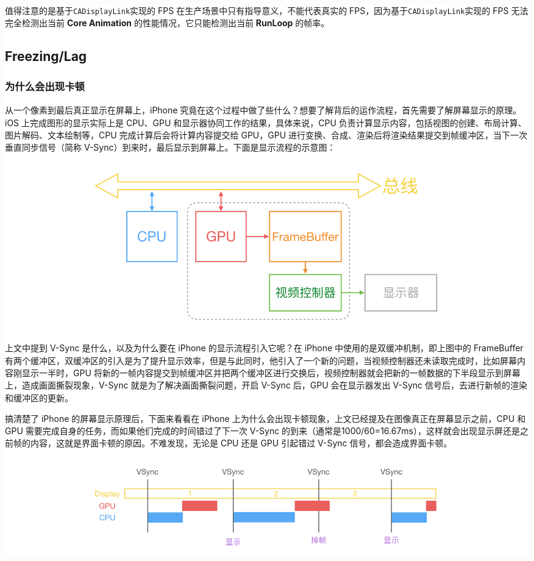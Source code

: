 值得注意的是基于`CADisplayLink`实现的 FPS 在生产场景中只有指导意义，不能代表真实的 FPS，因为基于`CADisplayLink`实现的 FPS 无法完全检测出当前 **Core Animation** 的性能情况，它只能检测出当前 **RunLoop** 的帧率。

## Freezing/Lag

### 为什么会出现卡顿

从一个像素到最后真正显示在屏幕上，iPhone 究竟在这个过程中做了些什么？想要了解背后的运作流程，首先需要了解屏幕显示的原理。iOS 上完成图形的显示实际上是 CPU、GPU 和显示器协同工作的结果，具体来说，CPU 负责计算显示内容，包括视图的创建、布局计算、图片解码、文本绘制等，CPU 完成计算后会将计算内容提交给 GPU，GPU 进行变换、合成、渲染后将渲染结果提交到帧缓冲区，当下一次垂直同步信号（简称 V-Sync）到来时，最后显示到屏幕上。下面是显示流程的示意图：

<p align="center">

<img src="Images/ios_screen_display.png" width="600">

</p>

上文中提到 V-Sync 是什么，以及为什么要在 iPhone 的显示流程引入它呢？在 iPhone 中使用的是双缓冲机制，即上图中的 FrameBuffer 有两个缓冲区，双缓冲区的引入是为了提升显示效率，但是与此同时，他引入了一个新的问题，当视频控制器还未读取完成时，比如屏幕内容刚显示一半时，GPU 将新的一帧内容提交到帧缓冲区并把两个缓冲区进行交换后，视频控制器就会把新的一帧数据的下半段显示到屏幕上，造成画面撕裂现象，V-Sync 就是为了解决画面撕裂问题，开启 V-Sync 后，GPU 会在显示器发出 V-Sync 信号后，去进行新帧的渲染和缓冲区的更新。

搞清楚了 iPhone 的屏幕显示原理后，下面来看看在 iPhone 上为什么会出现卡顿现象，上文已经提及在图像真正在屏幕显示之前，CPU 和 GPU 需要完成自身的任务，而如果他们完成的时间错过了下一次 V-Sync 的到来（通常是1000/60=16.67ms），这样就会出现显示屏还是之前帧的内容，这就是界面卡顿的原因。不难发现，无论是 CPU 还是 GPU 引起错过 V-Sync 信号，都会造成界面卡顿。

<p align="center">

<img src="Images/ios_frame_drop.png" width="600">

